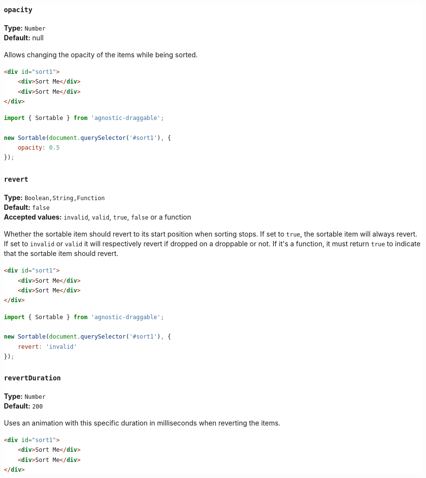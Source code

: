 ### `opacity`

**Type:** `Number`  
**Default:** null

Allows changing the opacity of the items while being sorted.

```html
<div id="sort1">
	<div>Sort Me</div>
	<div>Sort Me</div>
</div>
```

```js
import { Sortable } from 'agnostic-draggable';

new Sortable(document.querySelector('#sort1'), {
	opacity: 0.5
});
```

### `revert`

**Type:** `Boolean,String,Function`  
**Default:** `false`  
**Accepted values:** `invalid`, `valid`, `true`, `false` or a function

Whether the sortable item should revert to its start position when sorting stops.
If set to `true`, the sortable item will always revert.
If set to `invalid` or `valid` it will respectively revert if dropped on a droppable or not.
If it's a function, it must return `true` to indicate that the sortable item should revert.

```html
<div id="sort1">
	<div>Sort Me</div>
	<div>Sort Me</div>
</div>
```

```js
import { Sortable } from 'agnostic-draggable';

new Sortable(document.querySelector('#sort1'), {
	revert: 'invalid'
});
```

### `revertDuration`

**Type:** `Number`  
**Default:** `200`

Uses an animation with this specific duration in milliseconds when reverting the items.

```html
<div id="sort1">
	<div>Sort Me</div>
	<div>Sort Me</div>
</div>
```
